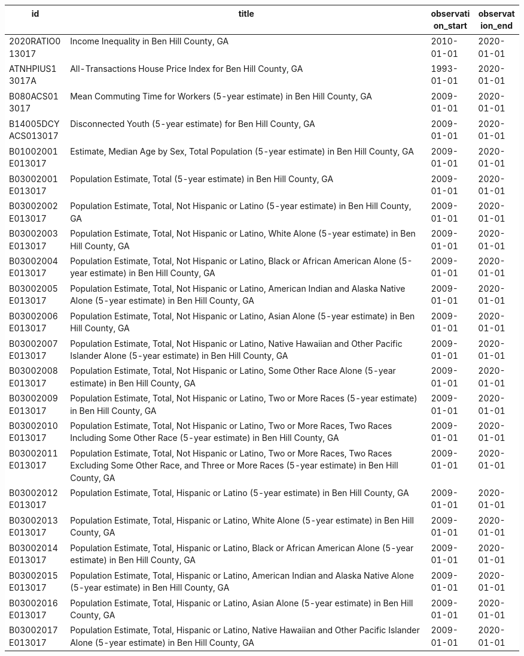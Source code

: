 | id                        | title                                                                                                                                                                        | observation_start   | observation_end   |
|---------------------------|------------------------------------------------------------------------------------------------------------------------------------------------------------------------------|---------------------|-------------------|
| 2020RATIO013017           | Income Inequality in Ben Hill County, GA                                                                                                                                     | 2010-01-01          | 2020-01-01        |
| ATNHPIUS13017A            | All-Transactions House Price Index for Ben Hill County, GA                                                                                                                   | 1993-01-01          | 2020-01-01        |
| B080ACS013017             | Mean Commuting Time for Workers (5-year estimate) in Ben Hill County, GA                                                                                                     | 2009-01-01          | 2020-01-01        |
| B14005DCYACS013017        | Disconnected Youth (5-year estimate) for Ben Hill County, GA                                                                                                                 | 2009-01-01          | 2020-01-01        |
| B01002001E013017          | Estimate, Median Age by Sex, Total Population (5-year estimate) in Ben Hill County, GA                                                                                       | 2009-01-01          | 2020-01-01        |
| B03002001E013017          | Population Estimate, Total (5-year estimate) in Ben Hill County, GA                                                                                                          | 2009-01-01          | 2020-01-01        |
| B03002002E013017          | Population Estimate, Total, Not Hispanic or Latino (5-year estimate) in Ben Hill County, GA                                                                                  | 2009-01-01          | 2020-01-01        |
| B03002003E013017          | Population Estimate, Total, Not Hispanic or Latino, White Alone (5-year estimate) in Ben Hill County, GA                                                                     | 2009-01-01          | 2020-01-01        |
| B03002004E013017          | Population Estimate, Total, Not Hispanic or Latino, Black or African American Alone (5-year estimate) in Ben Hill County, GA                                                 | 2009-01-01          | 2020-01-01        |
| B03002005E013017          | Population Estimate, Total, Not Hispanic or Latino, American Indian and Alaska Native Alone (5-year estimate) in Ben Hill County, GA                                         | 2009-01-01          | 2020-01-01        |
| B03002006E013017          | Population Estimate, Total, Not Hispanic or Latino, Asian Alone (5-year estimate) in Ben Hill County, GA                                                                     | 2009-01-01          | 2020-01-01        |
| B03002007E013017          | Population Estimate, Total, Not Hispanic or Latino, Native Hawaiian and Other Pacific Islander Alone (5-year estimate) in Ben Hill County, GA                                | 2009-01-01          | 2020-01-01        |
| B03002008E013017          | Population Estimate, Total, Not Hispanic or Latino, Some Other Race Alone (5-year estimate) in Ben Hill County, GA                                                           | 2009-01-01          | 2020-01-01        |
| B03002009E013017          | Population Estimate, Total, Not Hispanic or Latino, Two or More Races (5-year estimate) in Ben Hill County, GA                                                               | 2009-01-01          | 2020-01-01        |
| B03002010E013017          | Population Estimate, Total, Not Hispanic or Latino, Two or More Races, Two Races Including Some Other Race (5-year estimate) in Ben Hill County, GA                          | 2009-01-01          | 2020-01-01        |
| B03002011E013017          | Population Estimate, Total, Not Hispanic or Latino, Two or More Races, Two Races Excluding Some Other Race, and Three or More Races (5-year estimate) in Ben Hill County, GA | 2009-01-01          | 2020-01-01        |
| B03002012E013017          | Population Estimate, Total, Hispanic or Latino (5-year estimate) in Ben Hill County, GA                                                                                      | 2009-01-01          | 2020-01-01        |
| B03002013E013017          | Population Estimate, Total, Hispanic or Latino, White Alone (5-year estimate) in Ben Hill County, GA                                                                         | 2009-01-01          | 2020-01-01        |
| B03002014E013017          | Population Estimate, Total, Hispanic or Latino, Black or African American Alone (5-year estimate) in Ben Hill County, GA                                                     | 2009-01-01          | 2020-01-01        |
| B03002015E013017          | Population Estimate, Total, Hispanic or Latino, American Indian and Alaska Native Alone (5-year estimate) in Ben Hill County, GA                                             | 2009-01-01          | 2020-01-01        |
| B03002016E013017          | Population Estimate, Total, Hispanic or Latino, Asian Alone (5-year estimate) in Ben Hill County, GA                                                                         | 2009-01-01          | 2020-01-01        |
| B03002017E013017          | Population Estimate, Total, Hispanic or Latino, Native Hawaiian and Other Pacific Islander Alone (5-year estimate) in Ben Hill County, GA                                    | 2009-01-01          | 2020-01-01        |